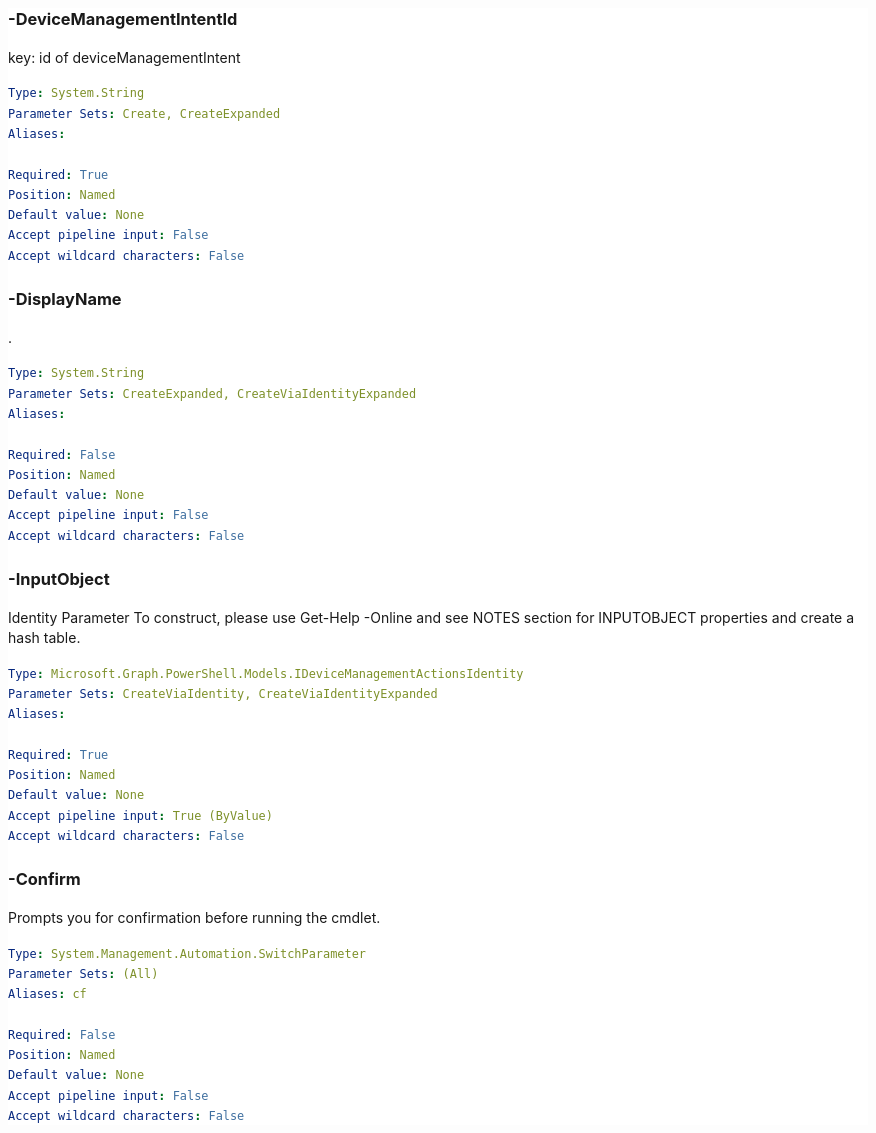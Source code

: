 ### -DeviceManagementIntentId
key: id of deviceManagementIntent

```yaml
Type: System.String
Parameter Sets: Create, CreateExpanded
Aliases:

Required: True
Position: Named
Default value: None
Accept pipeline input: False
Accept wildcard characters: False
```

### -DisplayName
.

```yaml
Type: System.String
Parameter Sets: CreateExpanded, CreateViaIdentityExpanded
Aliases:

Required: False
Position: Named
Default value: None
Accept pipeline input: False
Accept wildcard characters: False
```

### -InputObject
Identity Parameter
To construct, please use Get-Help -Online and see NOTES section for INPUTOBJECT properties and create a hash table.

```yaml
Type: Microsoft.Graph.PowerShell.Models.IDeviceManagementActionsIdentity
Parameter Sets: CreateViaIdentity, CreateViaIdentityExpanded
Aliases:

Required: True
Position: Named
Default value: None
Accept pipeline input: True (ByValue)
Accept wildcard characters: False
```

### -Confirm
Prompts you for confirmation before running the cmdlet.

```yaml
Type: System.Management.Automation.SwitchParameter
Parameter Sets: (All)
Aliases: cf

Required: False
Position: Named
Default value: None
Accept pipeline input: False
Accept wildcard characters: False
```
